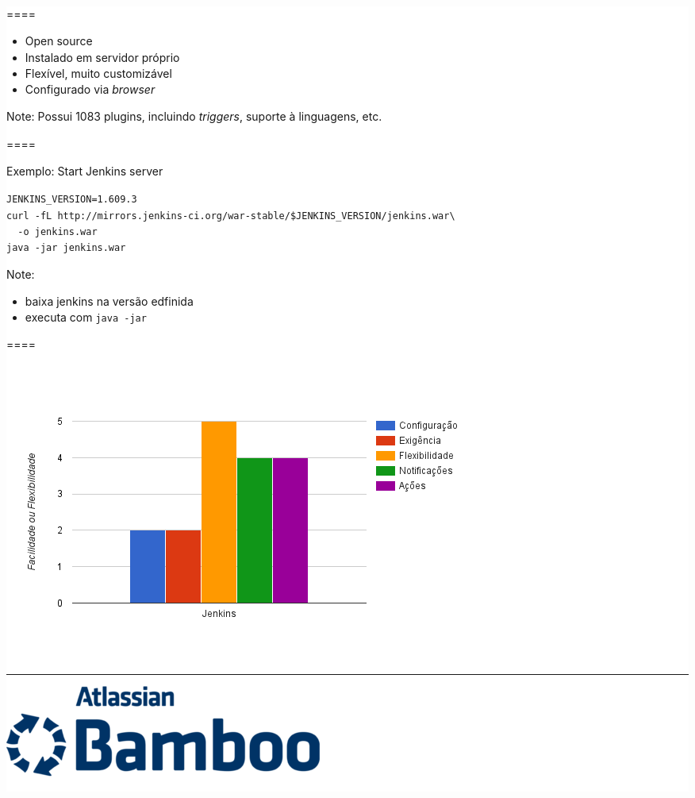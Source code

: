 ====

- Open source
- Instalado em servidor próprio
- Flexível, muito customizável
- Configurado via _browser_

Note:
Possui 1083 plugins, incluindo _triggers_,
suporte à linguagens, etc.

====

Exemplo: Start Jenkins server

```console
JENKINS_VERSION=1.609.3
curl -fL http://mirrors.jenkins-ci.org/war-stable/$JENKINS_VERSION/jenkins.war\
  -o jenkins.war
java -jar jenkins.war
```

Note:
- baixa jenkins na versão edfinida
- executa com `java -jar`

====

![chart-jenkins](img/charts/jenkins.png) 

----

![bamboo](img/logos/bamboo.png) 
